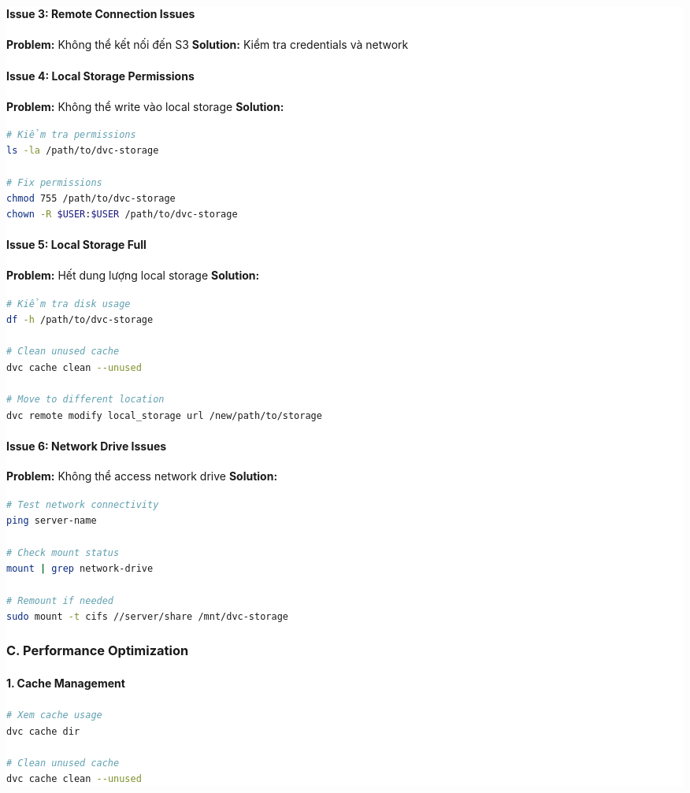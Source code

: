#### Issue 3: Remote Connection Issues
**Problem:** Không thể kết nối đến S3
**Solution:** Kiểm tra credentials và network

#### Issue 4: Local Storage Permissions
**Problem:** Không thể write vào local storage
**Solution:**
```bash
# Kiểm tra permissions
ls -la /path/to/dvc-storage

# Fix permissions
chmod 755 /path/to/dvc-storage
chown -R $USER:$USER /path/to/dvc-storage
```

#### Issue 5: Local Storage Full
**Problem:** Hết dung lượng local storage
**Solution:**
```bash
# Kiểm tra disk usage
df -h /path/to/dvc-storage

# Clean unused cache
dvc cache clean --unused

# Move to different location
dvc remote modify local_storage url /new/path/to/storage
```

#### Issue 6: Network Drive Issues
**Problem:** Không thể access network drive
**Solution:**
```bash
# Test network connectivity
ping server-name

# Check mount status
mount | grep network-drive

# Remount if needed
sudo mount -t cifs //server/share /mnt/dvc-storage
```

### C. Performance Optimization

#### 1. Cache Management
```bash
# Xem cache usage
dvc cache dir

# Clean unused cache
dvc cache clean --unused
```
